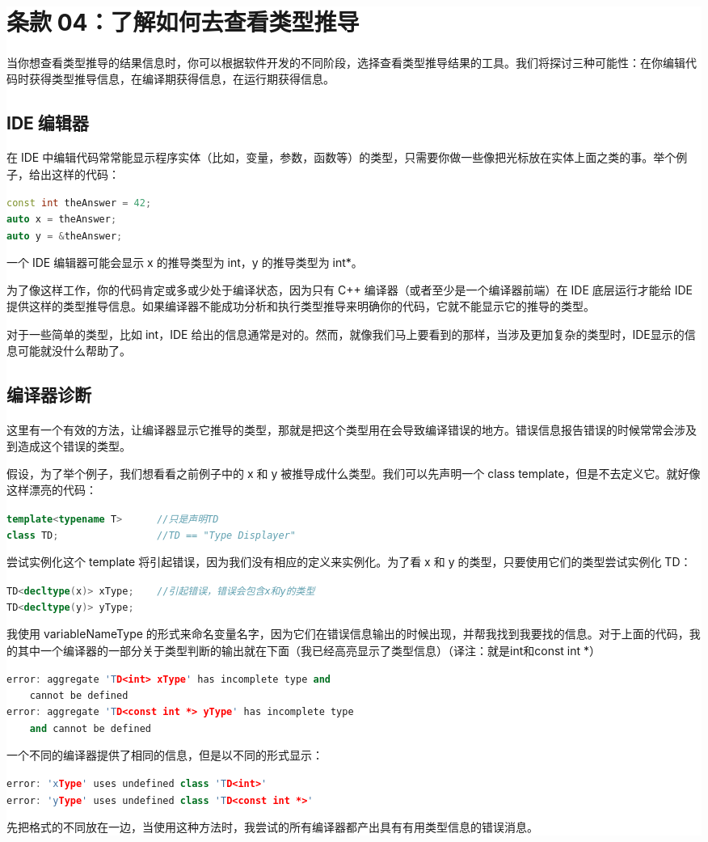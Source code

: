 # 条款 04：了解如何去查看类型推导

当你想查看类型推导的结果信息时，你可以根据软件开发的不同阶段，选择查看类型推导结果的工具。我们将探讨三种可能性：在你编辑代码时获得类型推导信息，在编译期获得信息，在运行期获得信息。

## IDE 编辑器

在 IDE 中编辑代码常常能显示程序实体（比如，变量，参数，函数等）的类型，只需要你做一些像把光标放在实体上面之类的事。举个例子，给出这样的代码：

```C++
const int theAnswer = 42;
auto x = theAnswer;
auto y = &theAnswer;
```

一个 IDE 编辑器可能会显示 x 的推导类型为 int，y 的推导类型为 int*。

为了像这样工作，你的代码肯定或多或少处于编译状态，因为只有 C++ 编译器（或者至少是一个编译器前端）在 IDE 底层运行才能给 IDE 提供这样的类型推导信息。如果编译器不能成功分析和执行类型推导来明确你的代码，它就不能显示它的推导的类型。

对于一些简单的类型，比如 int，IDE 给出的信息通常是对的。然而，就像我们马上要看到的那样，当涉及更加复杂的类型时，IDE显示的信息可能就没什么帮助了。

## 编译器诊断

这里有一个有效的方法，让编译器显示它推导的类型，那就是把这个类型用在会导致编译错误的地方。错误信息报告错误的时候常常会涉及到造成这个错误的类型。

假设，为了举个例子，我们想看看之前例子中的 x 和 y 被推导成什么类型。我们可以先声明一个 class template，但是不去定义它。就好像这样漂亮的代码：

```C++
template<typename T>      //只是声明TD
class TD;                 //TD == "Type Displayer"
```

尝试实例化这个 template 将引起错误，因为我们没有相应的定义来实例化。为了看 x 和 y 的类型，只要使用它们的类型尝试实例化 TD：

```C++
TD<decltype(x)> xType;    //引起错误，错误会包含x和y的类型
TD<decltype(y)> yType;
```

我使用 variableNameType 的形式来命名变量名字，因为它们在错误信息输出的时候出现，并帮我找到我要找的信息。对于上面的代码，我的其中一个编译器的一部分关于类型判断的输出就在下面（我已经高亮显示了类型信息）（译注：就是int和const int *）

```C++
error: aggregate 'TD<int> xType' has incomplete type and
    cannot be defined
error: aggregate 'TD<const int *> yType' has incomplete type
    and cannot be defined
```

一个不同的编译器提供了相同的信息，但是以不同的形式显示：

```C++
error: 'xType' uses undefined class 'TD<int>'
error: 'yType' uses undefined class 'TD<const int *>'
```

先把格式的不同放在一边，当使用这种方法时，我尝试的所有编译器都产出具有有用类型信息的错误消息。
